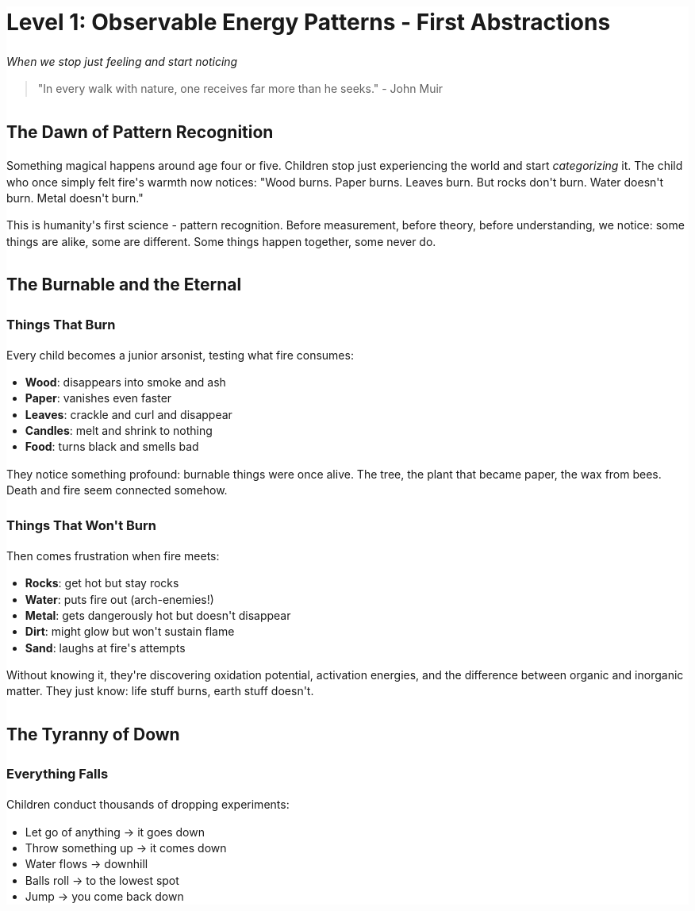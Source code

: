 # Level 1: Observable Energy Patterns - First Abstractions

*When we stop just feeling and start noticing*

> "In every walk with nature, one receives far more than he seeks." - John Muir

## The Dawn of Pattern Recognition

Something magical happens around age four or five. Children stop just experiencing the world and start *categorizing* it. The child who once simply felt fire's warmth now notices: "Wood burns. Paper burns. Leaves burn. But rocks don't burn. Water doesn't burn. Metal doesn't burn."

This is humanity's first science - pattern recognition. Before measurement, before theory, before understanding, we notice: some things are alike, some are different. Some things happen together, some never do.

## The Burnable and the Eternal

### Things That Burn
Every child becomes a junior arsonist, testing what fire consumes:
- **Wood**: disappears into smoke and ash
- **Paper**: vanishes even faster
- **Leaves**: crackle and curl and disappear
- **Candles**: melt and shrink to nothing
- **Food**: turns black and smells bad

They notice something profound: burnable things were once alive. The tree, the plant that became paper, the wax from bees. Death and fire seem connected somehow.

### Things That Won't Burn
Then comes frustration when fire meets:
- **Rocks**: get hot but stay rocks
- **Water**: puts fire out (arch-enemies!)
- **Metal**: gets dangerously hot but doesn't disappear
- **Dirt**: might glow but won't sustain flame
- **Sand**: laughs at fire's attempts

Without knowing it, they're discovering oxidation potential, activation energies, and the difference between organic and inorganic matter. They just know: life stuff burns, earth stuff doesn't.

## The Tyranny of Down

### Everything Falls
Children conduct thousands of dropping experiments:
- Let go of anything → it goes down
- Throw something up → it comes down
- Water flows → downhill
- Balls roll → to the lowest spot
- Jump → you come back down
